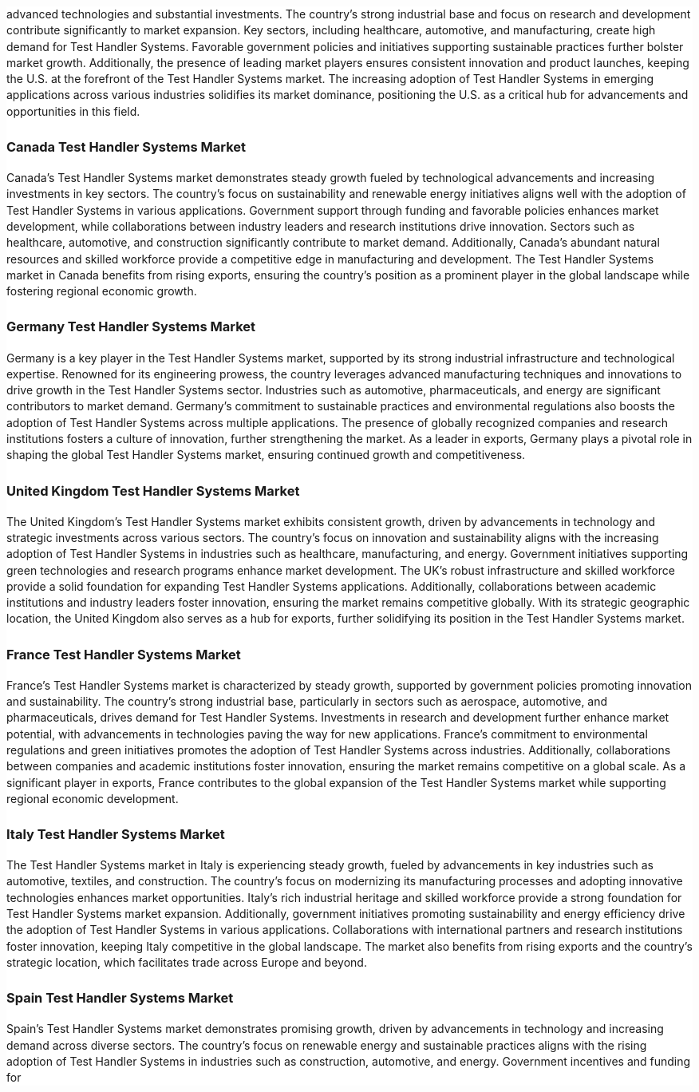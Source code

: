 advanced technologies and substantial investments. The country&rsquo;s strong industrial base and focus on research and development contribute significantly to market expansion. Key sectors, including healthcare, automotive, and manufacturing, create high demand for Test Handler Systems. Favorable government policies and initiatives supporting sustainable practices further bolster market growth. Additionally, the presence of leading market players ensures consistent innovation and product launches, keeping the U.S. at the forefront of the Test Handler Systems market. The increasing adoption of Test Handler Systems in emerging applications across various industries solidifies its market dominance, positioning the U.S. as a critical hub for advancements and opportunities in this field.</p><h3>Canada Test Handler Systems Market</h3><p>Canada&rsquo;s Test Handler Systems market demonstrates steady growth fueled by technological advancements and increasing investments in key sectors. The country&rsquo;s focus on sustainability and renewable energy initiatives aligns well with the adoption of Test Handler Systems in various applications. Government support through funding and favorable policies enhances market development, while collaborations between industry leaders and research institutions drive innovation. Sectors such as healthcare, automotive, and construction significantly contribute to market demand. Additionally, Canada&rsquo;s abundant natural resources and skilled workforce provide a competitive edge in manufacturing and development. The Test Handler Systems market in Canada benefits from rising exports, ensuring the country&rsquo;s position as a prominent player in the global landscape while fostering regional economic growth.</p><h3>Germany Test Handler Systems Market</h3><p>Germany is a key player in the Test Handler Systems market, supported by its strong industrial infrastructure and technological expertise. Renowned for its engineering prowess, the country leverages advanced manufacturing techniques and innovations to drive growth in the Test Handler Systems sector. Industries such as automotive, pharmaceuticals, and energy are significant contributors to market demand. Germany&rsquo;s commitment to sustainable practices and environmental regulations also boosts the adoption of Test Handler Systems across multiple applications. The presence of globally recognized companies and research institutions fosters a culture of innovation, further strengthening the market. As a leader in exports, Germany plays a pivotal role in shaping the global Test Handler Systems market, ensuring continued growth and competitiveness.</p><h3>United Kingdom Test Handler Systems Market</h3><p>The United Kingdom&rsquo;s Test Handler Systems market exhibits consistent growth, driven by advancements in technology and strategic investments across various sectors. The country&rsquo;s focus on innovation and sustainability aligns with the increasing adoption of Test Handler Systems in industries such as healthcare, manufacturing, and energy. Government initiatives supporting green technologies and research programs enhance market development. The UK&rsquo;s robust infrastructure and skilled workforce provide a solid foundation for expanding Test Handler Systems applications. Additionally, collaborations between academic institutions and industry leaders foster innovation, ensuring the market remains competitive globally. With its strategic geographic location, the United Kingdom also serves as a hub for exports, further solidifying its position in the Test Handler Systems market.</p><h3>France Test Handler Systems Market</h3><p>France&rsquo;s Test Handler Systems market is characterized by steady growth, supported by government policies promoting innovation and sustainability. The country&rsquo;s strong industrial base, particularly in sectors such as aerospace, automotive, and pharmaceuticals, drives demand for Test Handler Systems. Investments in research and development further enhance market potential, with advancements in technologies paving the way for new applications. France&rsquo;s commitment to environmental regulations and green initiatives promotes the adoption of Test Handler Systems across industries. Additionally, collaborations between companies and academic institutions foster innovation, ensuring the market remains competitive on a global scale. As a significant player in exports, France contributes to the global expansion of the Test Handler Systems market while supporting regional economic development.</p><h3>Italy Test Handler Systems Market</h3><p>The Test Handler Systems market in Italy is experiencing steady growth, fueled by advancements in key industries such as automotive, textiles, and construction. The country&rsquo;s focus on modernizing its manufacturing processes and adopting innovative technologies enhances market opportunities. Italy&rsquo;s rich industrial heritage and skilled workforce provide a strong foundation for Test Handler Systems market expansion. Additionally, government initiatives promoting sustainability and energy efficiency drive the adoption of Test Handler Systems in various applications. Collaborations with international partners and research institutions foster innovation, keeping Italy competitive in the global landscape. The market also benefits from rising exports and the country&rsquo;s strategic location, which facilitates trade across Europe and beyond.</p><h3>Spain Test Handler Systems Market</h3><p>Spain&rsquo;s Test Handler Systems market demonstrates promising growth, driven by advancements in technology and increasing demand across diverse sectors. The country&rsquo;s focus on renewable energy and sustainable practices aligns with the rising adoption of Test Handler Systems in industries such as construction, automotive, and energy. Government incentives and funding for
